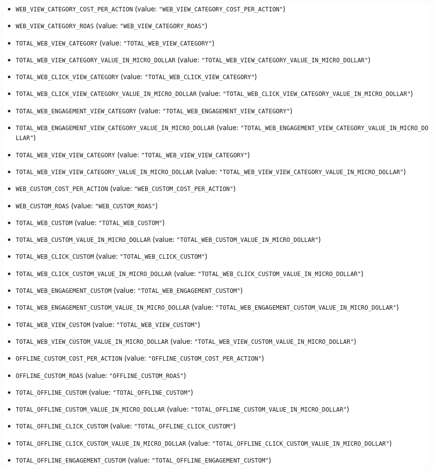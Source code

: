 * `WEB_VIEW_CATEGORY_COST_PER_ACTION` (value: `"WEB_VIEW_CATEGORY_COST_PER_ACTION"`)

* `WEB_VIEW_CATEGORY_ROAS` (value: `"WEB_VIEW_CATEGORY_ROAS"`)

* `TOTAL_WEB_VIEW_CATEGORY` (value: `"TOTAL_WEB_VIEW_CATEGORY"`)

* `TOTAL_WEB_VIEW_CATEGORY_VALUE_IN_MICRO_DOLLAR` (value: `"TOTAL_WEB_VIEW_CATEGORY_VALUE_IN_MICRO_DOLLAR"`)

* `TOTAL_WEB_CLICK_VIEW_CATEGORY` (value: `"TOTAL_WEB_CLICK_VIEW_CATEGORY"`)

* `TOTAL_WEB_CLICK_VIEW_CATEGORY_VALUE_IN_MICRO_DOLLAR` (value: `"TOTAL_WEB_CLICK_VIEW_CATEGORY_VALUE_IN_MICRO_DOLLAR"`)

* `TOTAL_WEB_ENGAGEMENT_VIEW_CATEGORY` (value: `"TOTAL_WEB_ENGAGEMENT_VIEW_CATEGORY"`)

* `TOTAL_WEB_ENGAGEMENT_VIEW_CATEGORY_VALUE_IN_MICRO_DOLLAR` (value: `"TOTAL_WEB_ENGAGEMENT_VIEW_CATEGORY_VALUE_IN_MICRO_DOLLAR"`)

* `TOTAL_WEB_VIEW_VIEW_CATEGORY` (value: `"TOTAL_WEB_VIEW_VIEW_CATEGORY"`)

* `TOTAL_WEB_VIEW_VIEW_CATEGORY_VALUE_IN_MICRO_DOLLAR` (value: `"TOTAL_WEB_VIEW_VIEW_CATEGORY_VALUE_IN_MICRO_DOLLAR"`)

* `WEB_CUSTOM_COST_PER_ACTION` (value: `"WEB_CUSTOM_COST_PER_ACTION"`)

* `WEB_CUSTOM_ROAS` (value: `"WEB_CUSTOM_ROAS"`)

* `TOTAL_WEB_CUSTOM` (value: `"TOTAL_WEB_CUSTOM"`)

* `TOTAL_WEB_CUSTOM_VALUE_IN_MICRO_DOLLAR` (value: `"TOTAL_WEB_CUSTOM_VALUE_IN_MICRO_DOLLAR"`)

* `TOTAL_WEB_CLICK_CUSTOM` (value: `"TOTAL_WEB_CLICK_CUSTOM"`)

* `TOTAL_WEB_CLICK_CUSTOM_VALUE_IN_MICRO_DOLLAR` (value: `"TOTAL_WEB_CLICK_CUSTOM_VALUE_IN_MICRO_DOLLAR"`)

* `TOTAL_WEB_ENGAGEMENT_CUSTOM` (value: `"TOTAL_WEB_ENGAGEMENT_CUSTOM"`)

* `TOTAL_WEB_ENGAGEMENT_CUSTOM_VALUE_IN_MICRO_DOLLAR` (value: `"TOTAL_WEB_ENGAGEMENT_CUSTOM_VALUE_IN_MICRO_DOLLAR"`)

* `TOTAL_WEB_VIEW_CUSTOM` (value: `"TOTAL_WEB_VIEW_CUSTOM"`)

* `TOTAL_WEB_VIEW_CUSTOM_VALUE_IN_MICRO_DOLLAR` (value: `"TOTAL_WEB_VIEW_CUSTOM_VALUE_IN_MICRO_DOLLAR"`)

* `OFFLINE_CUSTOM_COST_PER_ACTION` (value: `"OFFLINE_CUSTOM_COST_PER_ACTION"`)

* `OFFLINE_CUSTOM_ROAS` (value: `"OFFLINE_CUSTOM_ROAS"`)

* `TOTAL_OFFLINE_CUSTOM` (value: `"TOTAL_OFFLINE_CUSTOM"`)

* `TOTAL_OFFLINE_CUSTOM_VALUE_IN_MICRO_DOLLAR` (value: `"TOTAL_OFFLINE_CUSTOM_VALUE_IN_MICRO_DOLLAR"`)

* `TOTAL_OFFLINE_CLICK_CUSTOM` (value: `"TOTAL_OFFLINE_CLICK_CUSTOM"`)

* `TOTAL_OFFLINE_CLICK_CUSTOM_VALUE_IN_MICRO_DOLLAR` (value: `"TOTAL_OFFLINE_CLICK_CUSTOM_VALUE_IN_MICRO_DOLLAR"`)

* `TOTAL_OFFLINE_ENGAGEMENT_CUSTOM` (value: `"TOTAL_OFFLINE_ENGAGEMENT_CUSTOM"`)
